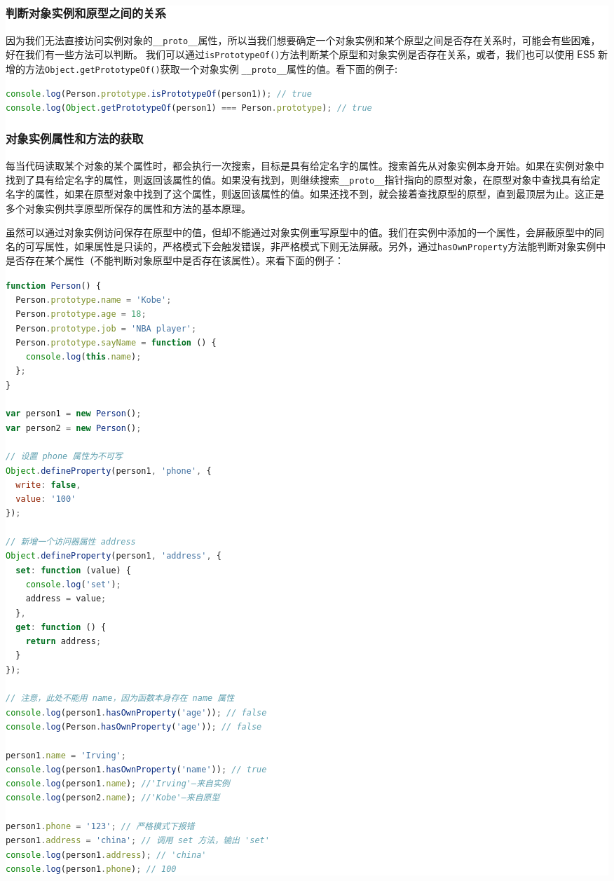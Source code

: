 ### 判断对象实例和原型之间的关系

因为我们无法直接访问实例对象的`__proto__`属性，所以当我们想要确定一个对象实例和某个原型之间是否存在关系时，可能会有些困难，好在我们有一些方法可以判断。
我们可以通过`isPrototypeOf()`方法判断某个原型和对象实例是否存在关系，或者，我们也可以使用 ES5 新增的方法`Object.getPrototypeOf()`获取一个对象实例 `__proto__`属性的值。看下面的例子:

```js
console.log(Person.prototype.isPrototypeOf(person1)); // true
console.log(Object.getPrototypeOf(person1) === Person.prototype); // true
```

### 对象实例属性和方法的获取

每当代码读取某个对象的某个属性时，都会执行一次搜索，目标是具有给定名字的属性。搜索首先从对象实例本身开始。如果在实例对象中找到了具有给定名字的属性，则返回该属性的值。如果没有找到，则继续搜索`__proto__`指针指向的原型对象，在原型对象中查找具有给定名字的属性，如果在原型对象中找到了这个属性，则返回该属性的值。如果还找不到，就会接着查找原型的原型，直到最顶层为止。这正是多个对象实例共享原型所保存的属性和方法的基本原理。

虽然可以通过对象实例访问保存在原型中的值，但却不能通过对象实例重写原型中的值。我们在实例中添加的一个属性，会屏蔽原型中的同名的可写属性，如果属性是只读的，严格模式下会触发错误，非严格模式下则无法屏蔽。另外，通过`hasOwnProperty`方法能判断对象实例中是否存在某个属性（不能判断对象原型中是否存在该属性）。来看下面的例子：

```js
function Person() {
  Person.prototype.name = 'Kobe';
  Person.prototype.age = 18;
  Person.prototype.job = 'NBA player';
  Person.prototype.sayName = function () {
    console.log(this.name);
  };
}

var person1 = new Person();
var person2 = new Person();

// 设置 phone 属性为不可写
Object.defineProperty(person1, 'phone', {
  write: false,
  value: '100'
});

// 新增一个访问器属性 address
Object.defineProperty(person1, 'address', {
  set: function (value) {
    console.log('set');
    address = value;
  },
  get: function () {
    return address;
  }
});

// 注意，此处不能用 name，因为函数本身存在 name 属性
console.log(person1.hasOwnProperty('age')); // false
console.log(Person.hasOwnProperty('age')); // false

person1.name = 'Irving';
console.log(person1.hasOwnProperty('name')); // true
console.log(person1.name); //'Irving'—来自实例
console.log(person2.name); //'Kobe'—来自原型

person1.phone = '123'; // 严格模式下报错
person1.address = 'china'; // 调用 set 方法，输出 'set'
console.log(person1.address); // 'china'
console.log(person1.phone); // 100
```
